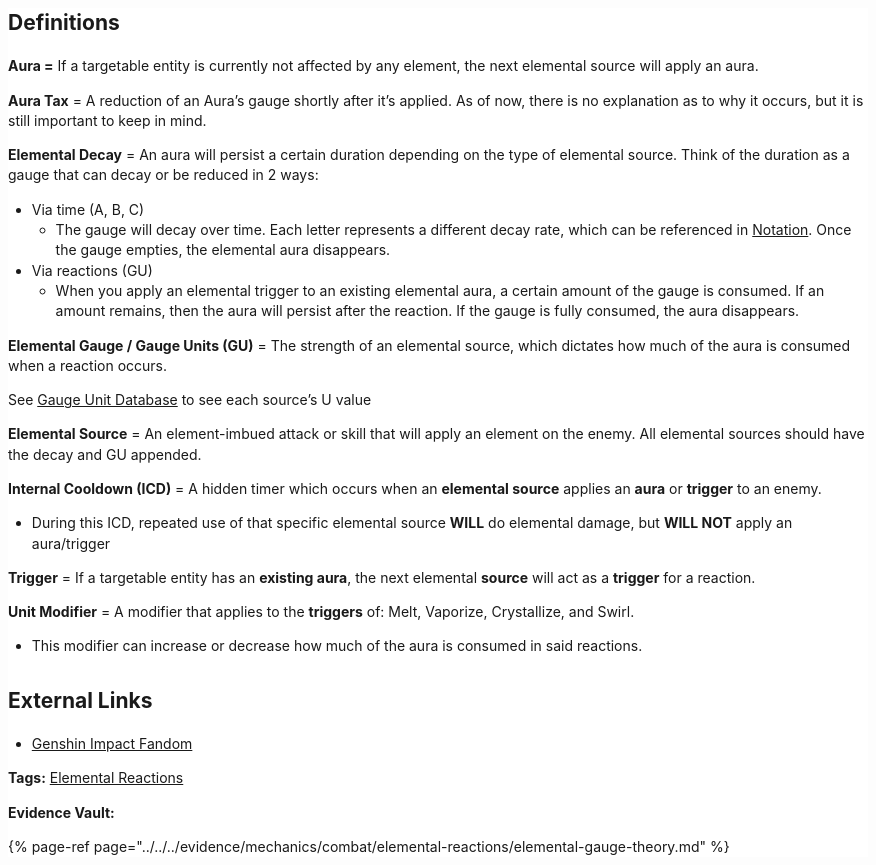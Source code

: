 ## Definitions

**Aura =** If a targetable entity is currently not affected by any element, the next elemental source will apply an aura.

**Aura Tax** = A reduction of an Aura’s gauge shortly after it’s applied. As of now, there is no explanation as to why it occurs, but it is still important to keep in mind.

**Elemental Decay** = An aura will persist a certain duration depending on the type of elemental source. Think of the duration as a gauge that can decay or be reduced in 2 ways:

* Via time \(A, B, C\)
  * The gauge will decay over time. Each letter represents a different decay rate, which can be referenced in [Notation](https://library.keqingmains.com/mechanics/combat/elemental-reactions/elemental-gauge-theory#notation). Once the gauge empties, the elemental aura disappears.
* Via reactions \(GU\)
  * When you apply an elemental trigger to an existing elemental aura, a certain amount of the gauge is consumed. If an amount remains, then the aura will persist after the reaction. If the gauge is fully consumed, the aura disappears.

**Elemental Gauge / Gauge Units \(GU\)** = The strength of an elemental source, which dictates how much of the aura is consumed when a reaction occurs.

See [Gauge Unit Database](https://docs.google.com/spreadsheets/d/1uiJje5yqv7v2UKrWoBAgBMrHrrNemtkooo8JqAGJpP8/edit?usp=sharing) to see each source’s U value

**Elemental Source** = An element-imbued attack or skill that will apply an element on the enemy. All elemental sources should have the decay and GU appended.

**Internal Cooldown \(ICD\)** = A hidden timer which occurs when an **elemental source** applies an **aura** or **trigger** to an enemy.

* During this ICD, repeated use of that specific elemental source **WILL** do elemental damage, but **WILL NOT** apply an aura/trigger 

**Trigger** = If a targetable entity has an **existing aura**, the next elemental **source** will act as a **trigger** for a reaction.

**Unit Modifier** = A modifier that applies to the **triggers** of: Melt, Vaporize, Crystallize, and Swirl.

* This modifier can increase or decrease how much of the aura is consumed in said reactions.

## **External Links**

* [Genshin Impact Fandom](https://genshin-impact.fandom.com/wiki/Elemental_Reactions#:~:text=Transformative%20Reactions%20include%20Overloaded%2C%20Shattered,Elemental%20Mastery%20of%20the%20character)

**Tags:** [Elemental Reactions](./)

**Evidence Vault:**

{% page-ref page="../../../evidence/mechanics/combat/elemental-reactions/elemental-gauge-theory.md" %}


